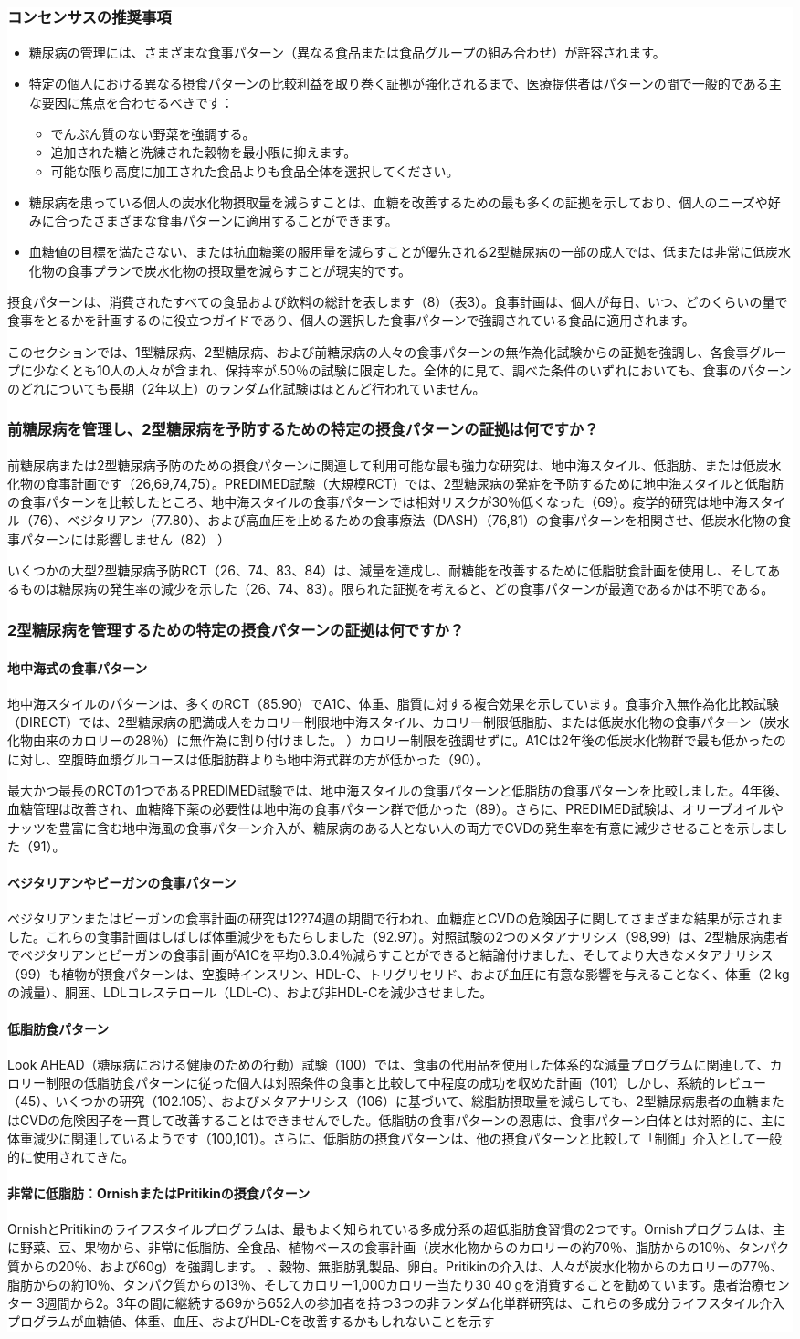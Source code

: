 ### コンセンサスの推奨事項

- 糖尿病の管理には、さまざまな食事パターン（異なる食品または食品グループの組み合わせ）が許容されます。

- 特定の個人における異なる摂食パターンの比較利益を取り巻く証拠が強化されるまで、医療提供者はパターンの間で一般的である主な要因に焦点を合わせるべきです：
    - でんぷん質のない野菜を強調する。
    - 追加された糖と洗練された穀物を最小限に抑えます。
    - 可能な限り高度に加工された食品よりも食品全体を選択してください。

- 糖尿病を患っている個人の炭水化物摂取量を減らすことは、血糖を改善するための最も多くの証拠を示しており、個人のニーズや好みに合ったさまざまな食事パターンに適用することができます。

- 血糖値の目標を満たさない、または抗血糖薬の服用量を減らすことが優先される2型糖尿病の一部の成人では、低または非常に低炭水化物の食事プランで炭水化物の摂取量を減らすことが現実的です。

摂食パターンは、消費されたすべての食品および飲料の総計を表します（8）（表3）。食事計画は、個人が毎日、いつ、どのくらいの量で食事をとるかを計画するのに役立つガイドであり、個人の選択した食事パターンで強調されている食品に適用されます。

このセクションでは、1型糖尿病、2型糖尿病、および前糖尿病の人々の食事パターンの無作為化試験からの証拠を強調し、各食事グループに少なくとも10人の人々が含まれ、保持率が.50％の試験に限定した。全体的に見て、調べた条件のいずれにおいても、食事のパターンのどれについても長期（2年以上）のランダム化試験はほとんど行われていません。

### 前糖尿病を管理し、2型糖尿病を予防するための特定の摂食パターンの証拠は何ですか？

前糖尿病または2型糖尿病予防のための摂食パターンに関連して利用可能な最も強力な研究は、地中海スタイル、低脂肪、または低炭水化物の食事計画です（26,69,74,75）。PREDIMED試験（大規模RCT）では、2型糖尿病の発症を予防するために地中海スタイルと低脂肪の食事パターンを比較したところ、地中海スタイルの食事パターンでは相対リスクが30％低くなった（69）。疫学的研究は地中海スタイル（76）、ベジタリアン（77.80）、および高血圧を止めるための食事療法（DASH）（76,81）の食事パターンを相関させ、低炭水化物の食事パターンには影響しません（82） ）

いくつかの大型2型糖尿病予防RCT（26、74、83、84）は、減量を達成し、耐糖能を改善するために低脂肪食計画を使用し、そしてあるものは糖尿病の発生率の減少を示した（26、74、83）。限られた証拠を考えると、どの食事パターンが最適であるかは不明である。

### 2型糖尿病を管理するための特定の摂食パターンの証拠は何ですか？

#### 地中海式の食事パターン

地中海スタイルのパターンは、多くのRCT（85.90）でA1C、体重、脂質に対する複合効果を示しています。食事介入無作為化比較試験（DIRECT）では、2型糖尿病の肥満成人をカロリー制限地中海スタイル、カロリー制限低脂肪、または低炭水化物の食事パターン（炭水化物由来のカロリーの28％）に無作為に割り付けました。 ）カロリー制限を強調せずに。A1Cは2年後の低炭水化物群で最も低かったのに対し、空腹時血漿グルコースは低脂肪群よりも地中海式群の方が低かった（90）。

最大かつ最長のRCTの1つであるPREDIMED試験では、地中海スタイルの食事パターンと低脂肪の食事パターンを比較しました。4年後、血糖管理は改善され、血糖降下薬の必要性は地中海の食事パターン群で低かった（89）。さらに、PREDIMED試験は、オリーブオイルやナッツを豊富に含む地中海風の食事パターン介入が、糖尿病のある人とない人の両方でCVDの発生率を有意に減少させることを示しました（91）。

#### ベジタリアンやビーガンの食事パターン

ベジタリアンまたはビーガンの食事計画の研究は12?74週の期間で行われ、血糖症とCVDの危険因子に関してさまざまな結果が示されました。これらの食事計画はしばしば体重減少をもたらしました（92.97）。対照試験の2つのメタアナリシス（98,99）は、2型糖尿病患者でベジタリアンとビーガンの食事計画がA1Cを平均0.3.0.4％減らすことができると結論付けました、そしてより大きなメタアナリシス（99）も植物が摂食パターンは、空腹時インスリン、HDL-C、トリグリセリド、および血圧に有意な影響を与えることなく、体重（2 kgの減量）、胴囲、LDLコレステロール（LDL-C）、および非HDL-Cを減少させました。

#### 低脂肪食パターン

Look AHEAD（糖尿病における健康のための行動）試験（100）では、食事の代用品を使用した体系的な減量プログラムに関連して、カロリー制限の低脂肪食パターンに従った個人は対照条件の食事と比較して中程度の成功を収めた計画（101）しかし、系統的レビュー（45）、いくつかの研究（102.105）、およびメタアナリシス（106）に基づいて、総脂肪摂取量を減らしても、2型糖尿病患者の血糖またはCVDの危険因子を一貫して改善することはできませんでした。低脂肪の食事パターンの恩恵は、食事パターン自体とは対照的に、主に体重減少に関連しているようです（100,101）。さらに、低脂肪の摂食パターンは、他の摂食パターンと比較して「制御」介入として一般的に使用されてきた。

#### 非常に低脂肪：OrnishまたはPritikinの摂食パターン

OrnishとPritikinのライフスタイルプログラムは、最もよく知られている多成分系の超低脂肪食習慣の2つです。Ornishプログラムは、主に野菜、豆、果物から、非常に低脂肪、全食品、植物ベースの食事計画（炭水化物からのカロリーの約70％、脂肪からの10％、タンパク質からの20％、および60g）を強調します。 、穀物、無脂肪乳製品、卵白。Pritikinの介入は、人々が炭水化物からのカロリーの77％、脂肪からの約10％、タンパク質からの13％、そしてカロリー1,000カロリー当たり30 40 gを消費することを勧めています。患者治療センター 3週間から2。3年の間に継続する69から652人の参加者を持つ3つの非ランダム化単群研究は、これらの多成分ライフスタイル介入プログラムが血糖値、体重、血圧、およびHDL-Cを改善するかもしれないことを示す
